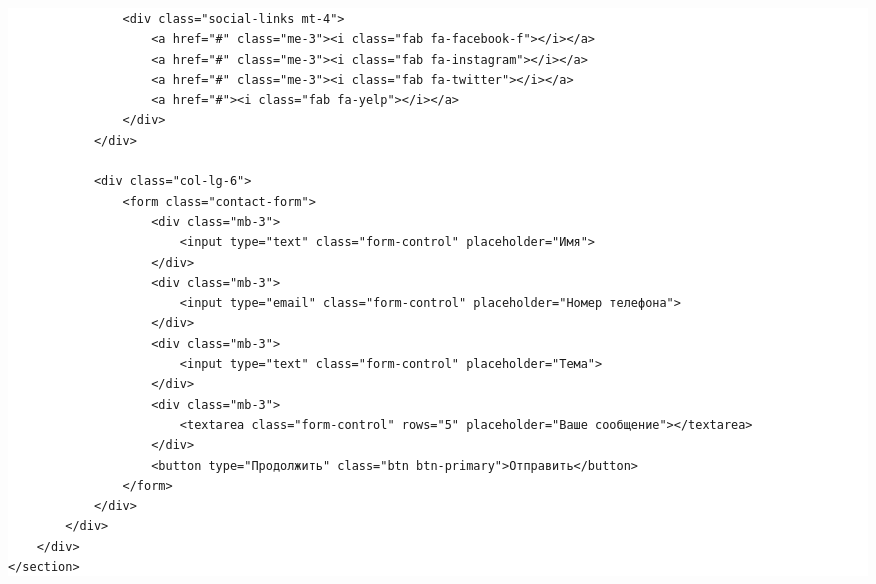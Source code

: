                    <div class="social-links mt-4">
                        <a href="#" class="me-3"><i class="fab fa-facebook-f"></i></a>
                        <a href="#" class="me-3"><i class="fab fa-instagram"></i></a>
                        <a href="#" class="me-3"><i class="fab fa-twitter"></i></a>
                        <a href="#"><i class="fab fa-yelp"></i></a>
                    </div>
                </div>
                
                <div class="col-lg-6">
                    <form class="contact-form">
                        <div class="mb-3">
                            <input type="text" class="form-control" placeholder="Имя">
                        </div>
                        <div class="mb-3">
                            <input type="email" class="form-control" placeholder="Номер телефона">
                        </div>
                        <div class="mb-3">
                            <input type="text" class="form-control" placeholder="Тема">
                        </div>
                        <div class="mb-3">
                            <textarea class="form-control" rows="5" placeholder="Ваше сообщение"></textarea>
                        </div>
                        <button type="Продолжить" class="btn btn-primary">Отправить</button>
                    </form>
                </div>
            </div>
        </div>
    </section>
